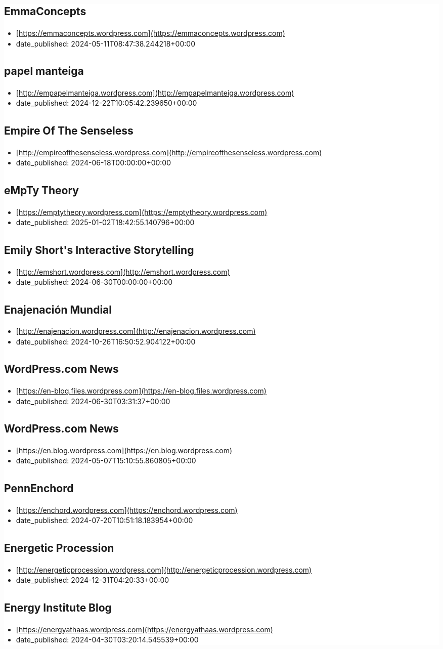  ## EmmaConcepts
 - [https://emmaconcepts.wordpress.com](https://emmaconcepts.wordpress.com)
 - date_published: 2024-05-11T08:47:38.244218+00:00

 ## papel manteiga
 - [http://empapelmanteiga.wordpress.com](http://empapelmanteiga.wordpress.com)
 - date_published: 2024-12-22T10:05:42.239650+00:00

 ## Empire Of The Senseless
 - [http://empireofthesenseless.wordpress.com](http://empireofthesenseless.wordpress.com)
 - date_published: 2024-06-18T00:00:00+00:00

 ## eMpTy Theory
 - [https://emptytheory.wordpress.com](https://emptytheory.wordpress.com)
 - date_published: 2025-01-02T18:42:55.140796+00:00

 ## Emily Short's Interactive Storytelling
 - [http://emshort.wordpress.com](http://emshort.wordpress.com)
 - date_published: 2024-06-30T00:00:00+00:00

 ## Enajenación Mundial
 - [http://enajenacion.wordpress.com](http://enajenacion.wordpress.com)
 - date_published: 2024-10-26T16:50:52.904122+00:00

 ## WordPress.com News
 - [https://en-blog.files.wordpress.com](https://en-blog.files.wordpress.com)
 - date_published: 2024-06-30T03:31:37+00:00

 ## WordPress.com News
 - [https://en.blog.wordpress.com](https://en.blog.wordpress.com)
 - date_published: 2024-05-07T15:10:55.860805+00:00

 ## PennEnchord
 - [https://enchord.wordpress.com](https://enchord.wordpress.com)
 - date_published: 2024-07-20T10:51:18.183954+00:00

 ## Energetic Procession
 - [http://energeticprocession.wordpress.com](http://energeticprocession.wordpress.com)
 - date_published: 2024-12-31T04:20:33+00:00

 ## Energy Institute Blog
 - [https://energyathaas.wordpress.com](https://energyathaas.wordpress.com)
 - date_published: 2024-04-30T03:20:14.545539+00:00
